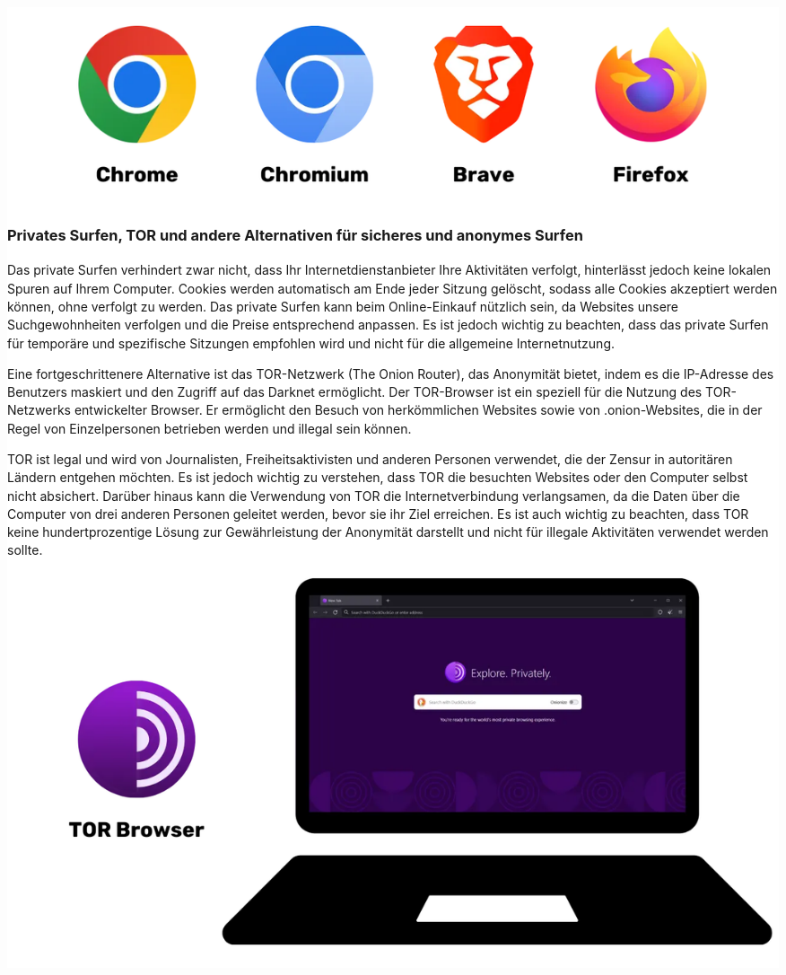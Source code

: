 ![](assets/notext/6.webp)
### Privates Surfen, TOR und andere Alternativen für sicheres und anonymes Surfen

Das private Surfen verhindert zwar nicht, dass Ihr Internetdienstanbieter Ihre Aktivitäten verfolgt, hinterlässt jedoch keine lokalen Spuren auf Ihrem Computer. Cookies werden automatisch am Ende jeder Sitzung gelöscht, sodass alle Cookies akzeptiert werden können, ohne verfolgt zu werden. Das private Surfen kann beim Online-Einkauf nützlich sein, da Websites unsere Suchgewohnheiten verfolgen und die Preise entsprechend anpassen. Es ist jedoch wichtig zu beachten, dass das private Surfen für temporäre und spezifische Sitzungen empfohlen wird und nicht für die allgemeine Internetnutzung.

Eine fortgeschrittenere Alternative ist das TOR-Netzwerk (The Onion Router), das Anonymität bietet, indem es die IP-Adresse des Benutzers maskiert und den Zugriff auf das Darknet ermöglicht. Der TOR-Browser ist ein speziell für die Nutzung des TOR-Netzwerks entwickelter Browser. Er ermöglicht den Besuch von herkömmlichen Websites sowie von .onion-Websites, die in der Regel von Einzelpersonen betrieben werden und illegal sein können.

TOR ist legal und wird von Journalisten, Freiheitsaktivisten und anderen Personen verwendet, die der Zensur in autoritären Ländern entgehen möchten. Es ist jedoch wichtig zu verstehen, dass TOR die besuchten Websites oder den Computer selbst nicht absichert. Darüber hinaus kann die Verwendung von TOR die Internetverbindung verlangsamen, da die Daten über die Computer von drei anderen Personen geleitet werden, bevor sie ihr Ziel erreichen. Es ist auch wichtig zu beachten, dass TOR keine hundertprozentige Lösung zur Gewährleistung der Anonymität darstellt und nicht für illegale Aktivitäten verwendet werden sollte.
![](assets/notext/7.webp)
